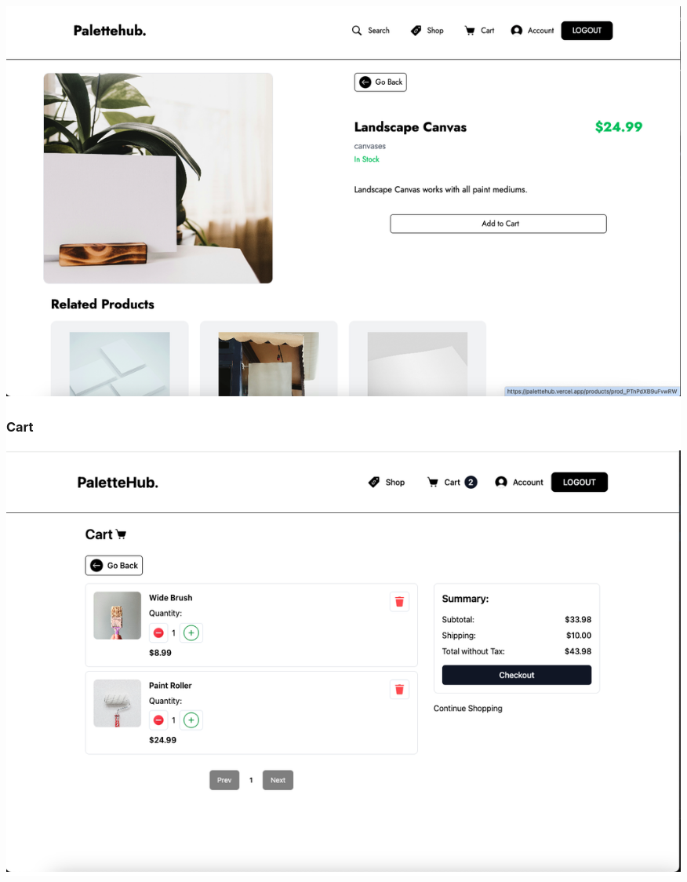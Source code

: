 <img src="public/assets/readMe/productdetails.png" alt="Screenshot of product details">

### Cart
<img src="public/assets/readMe/cart.png" alt="Screenshot of cart">
